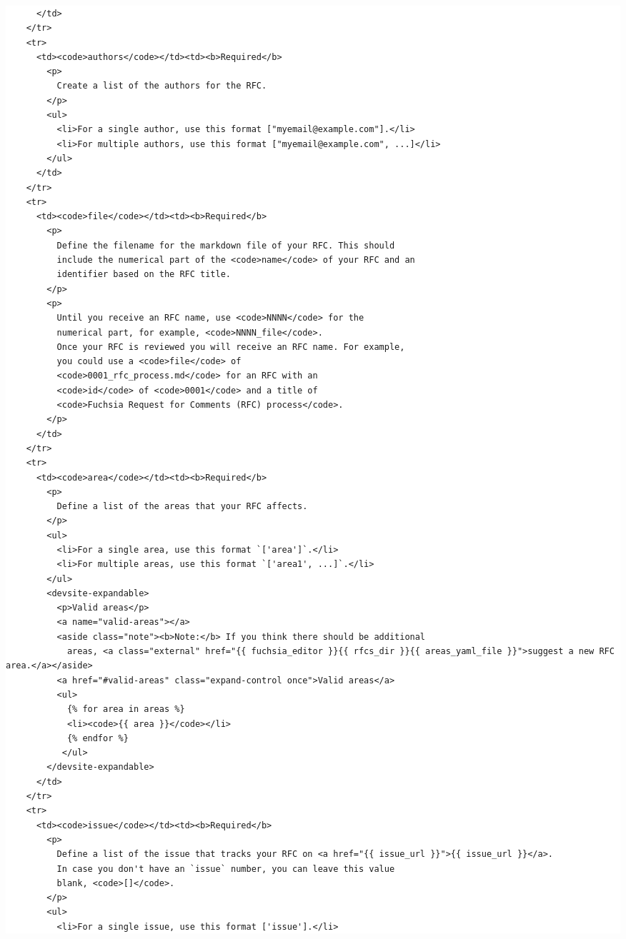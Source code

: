           </td>
        </tr>
        <tr>
          <td><code>authors</code></td><td><b>Required</b>
            <p>
              Create a list of the authors for the RFC.
            </p>
            <ul>
              <li>For a single author, use this format ["myemail@example.com"].</li>
              <li>For multiple authors, use this format ["myemail@example.com", ...]</li>
            </ul>
          </td>
        </tr>
        <tr>
          <td><code>file</code></td><td><b>Required</b>
            <p>
              Define the filename for the markdown file of your RFC. This should
              include the numerical part of the <code>name</code> of your RFC and an
              identifier based on the RFC title.
            </p>
            <p>
              Until you receive an RFC name, use <code>NNNN</code> for the
              numerical part, for example, <code>NNNN_file</code>.
              Once your RFC is reviewed you will receive an RFC name. For example,
              you could use a <code>file</code> of
              <code>0001_rfc_process.md</code> for an RFC with an
              <code>id</code> of <code>0001</code> and a title of
              <code>Fuchsia Request for Comments (RFC) process</code>.
            </p>
          </td>
        </tr>
        <tr>
          <td><code>area</code></td><td><b>Required</b>
            <p>
              Define a list of the areas that your RFC affects.
            </p>
            <ul>
              <li>For a single area, use this format `['area']`.</li>
              <li>For multiple areas, use this format `['area1', ...]`.</li>
            </ul>
            <devsite-expandable>
              <p>Valid areas</p>
              <a name="valid-areas"></a>
              <aside class="note"><b>Note:</b> If you think there should be additional
                areas, <a class="external" href="{{ fuchsia_editor }}{{ rfcs_dir }}{{ areas_yaml_file }}">suggest a new RFC area.</a></aside>
              <a href="#valid-areas" class="expand-control once">Valid areas</a>
              <ul>
                {% for area in areas %}
                <li><code>{{ area }}</code></li>
                {% endfor %}
               </ul>
            </devsite-expandable>
          </td>
        </tr>
        <tr>
          <td><code>issue</code></td><td><b>Required</b>
            <p>
              Define a list of the issue that tracks your RFC on <a href="{{ issue_url }}">{{ issue_url }}</a>.
              In case you don't have an `issue` number, you can leave this value
              blank, <code>[]</code>.
            </p>
            <ul>
              <li>For a single issue, use this format ['issue'].</li>

[rfc-overview]: /docs/contribute/governance/rfcs/README.md
[contribute changes]: /docs/development/source_code/contribute_changes.md
[rfc-template]: TEMPLATE.md
[eng-council]: ../eng_council.md
[toc-file]: https://ci.android.com/edit?repo=fuchsia/fuchsia/master&file=docs/contribute/governance/rfcs/_toc.yaml
[toc-ref]: /docs/contribute/docs/documentation-navigation-toc.md
[rfc-yaml]: https://ci.android.com/edit?repo=fuchsia/fuchsia/master&file=docs/contribute/governance/rfcs/_rfcs.yaml